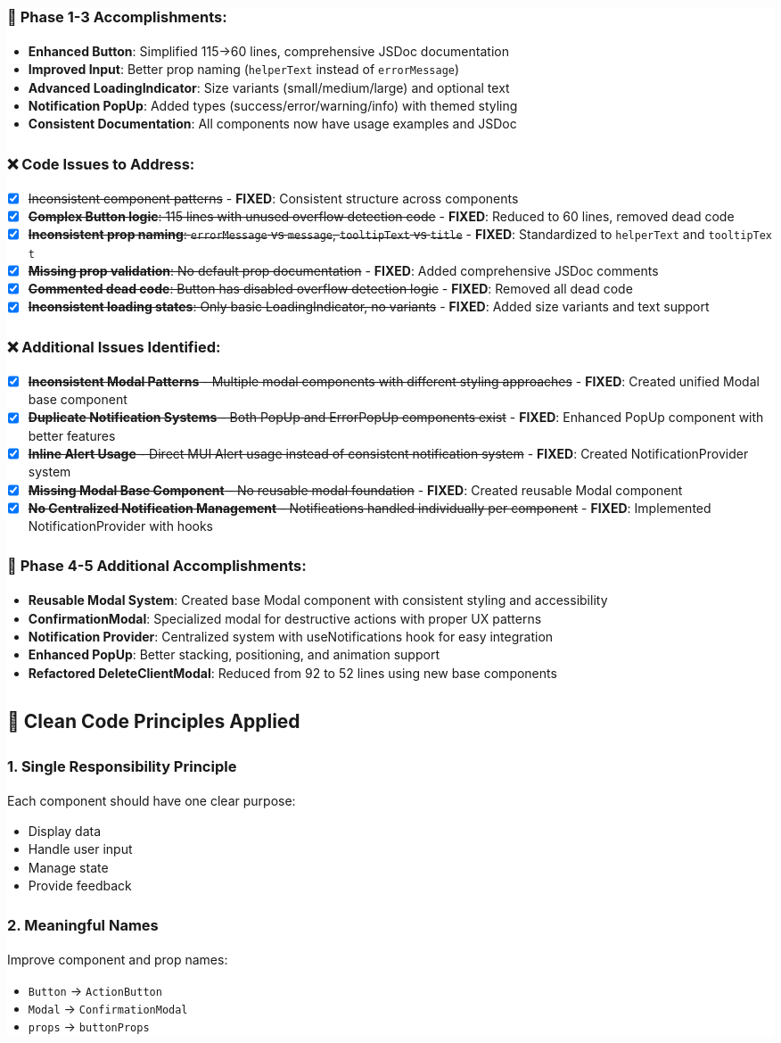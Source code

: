 ### 🎉 **Phase 1-3 Accomplishments:**
- **Enhanced Button**: Simplified 115→60 lines, comprehensive JSDoc documentation
- **Improved Input**: Better prop naming (`helperText` instead of `errorMessage`)
- **Advanced LoadingIndicator**: Size variants (small/medium/large) and optional text
- **Notification PopUp**: Added types (success/error/warning/info) with themed styling
- **Consistent Documentation**: All components now have usage examples and JSDoc

### ❌ Code Issues to Address:
- [x] ~~Inconsistent component patterns~~ - **FIXED**: Consistent structure across components
- [x] ~~**Complex Button logic**: 115 lines with unused overflow detection code~~ - **FIXED**: Reduced to 60 lines, removed dead code
- [x] ~~**Inconsistent prop naming**: `errorMessage` vs `message`, `tooltipText` vs `title`~~ - **FIXED**: Standardized to `helperText` and `tooltipText`
- [x] ~~**Missing prop validation**: No default prop documentation~~ - **FIXED**: Added comprehensive JSDoc comments
- [x] ~~**Commented dead code**: Button has disabled overflow detection logic~~ - **FIXED**: Removed all dead code
- [x] ~~**Inconsistent loading states**: Only basic LoadingIndicator, no variants~~ - **FIXED**: Added size variants and text support

### ❌ Additional Issues Identified:
- [x] ~~**Inconsistent Modal Patterns** - Multiple modal components with different styling approaches~~ - **FIXED**: Created unified Modal base component
- [x] ~~**Duplicate Notification Systems** - Both PopUp and ErrorPopUp components exist~~ - **FIXED**: Enhanced PopUp component with better features
- [x] ~~**Inline Alert Usage** - Direct MUI Alert usage instead of consistent notification system~~ - **FIXED**: Created NotificationProvider system
- [x] ~~**Missing Modal Base Component** - No reusable modal foundation~~ - **FIXED**: Created reusable Modal component
- [x] ~~**No Centralized Notification Management** - Notifications handled individually per component~~ - **FIXED**: Implemented NotificationProvider with hooks

### 🎉 **Phase 4-5 Additional Accomplishments:**
- **Reusable Modal System**: Created base Modal component with consistent styling and accessibility
- **ConfirmationModal**: Specialized modal for destructive actions with proper UX patterns
- **Notification Provider**: Centralized system with useNotifications hook for easy integration
- **Enhanced PopUp**: Better stacking, positioning, and animation support
- **Refactored DeleteClientModal**: Reduced from 92 to 52 lines using new base components

## 🧹 Clean Code Principles Applied

### 1. **Single Responsibility Principle**
Each component should have one clear purpose:
- Display data
- Handle user input
- Manage state
- Provide feedback

### 2. **Meaningful Names**
Improve component and prop names:
- `Button` → `ActionButton`
- `Modal` → `ConfirmationModal`
- `props` → `buttonProps`
